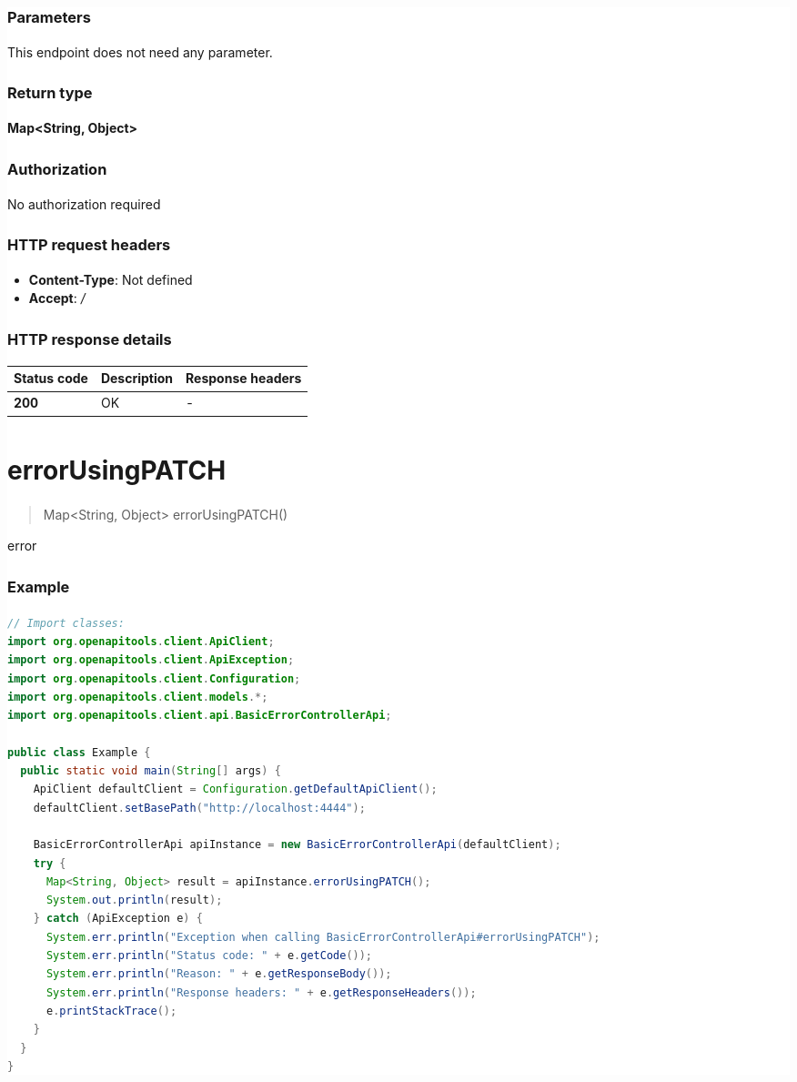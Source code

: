 ### Parameters
This endpoint does not need any parameter.

### Return type

**Map&lt;String, Object&gt;**

### Authorization

No authorization required

### HTTP request headers

 - **Content-Type**: Not defined
 - **Accept**: */*

### HTTP response details
| Status code | Description | Response headers |
|-------------|-------------|------------------|
**200** | OK |  -  |

<a name="errorUsingPATCH"></a>
# **errorUsingPATCH**
> Map&lt;String, Object&gt; errorUsingPATCH()

error

### Example
```java
// Import classes:
import org.openapitools.client.ApiClient;
import org.openapitools.client.ApiException;
import org.openapitools.client.Configuration;
import org.openapitools.client.models.*;
import org.openapitools.client.api.BasicErrorControllerApi;

public class Example {
  public static void main(String[] args) {
    ApiClient defaultClient = Configuration.getDefaultApiClient();
    defaultClient.setBasePath("http://localhost:4444");

    BasicErrorControllerApi apiInstance = new BasicErrorControllerApi(defaultClient);
    try {
      Map<String, Object> result = apiInstance.errorUsingPATCH();
      System.out.println(result);
    } catch (ApiException e) {
      System.err.println("Exception when calling BasicErrorControllerApi#errorUsingPATCH");
      System.err.println("Status code: " + e.getCode());
      System.err.println("Reason: " + e.getResponseBody());
      System.err.println("Response headers: " + e.getResponseHeaders());
      e.printStackTrace();
    }
  }
}
```
